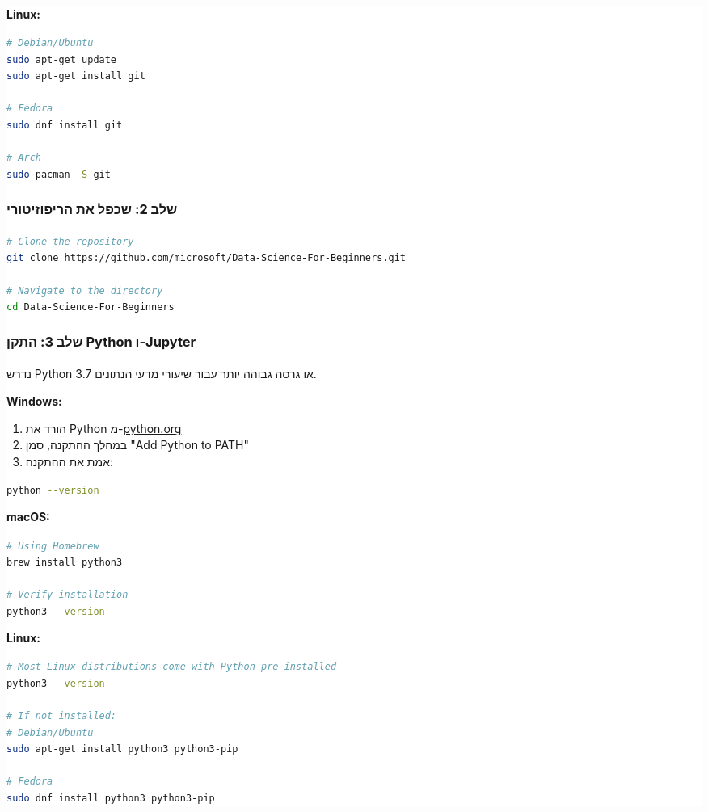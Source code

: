 **Linux:**
```bash
# Debian/Ubuntu
sudo apt-get update
sudo apt-get install git

# Fedora
sudo dnf install git

# Arch
sudo pacman -S git
```

### שלב 2: שכפל את הריפוזיטורי

```bash
# Clone the repository
git clone https://github.com/microsoft/Data-Science-For-Beginners.git

# Navigate to the directory
cd Data-Science-For-Beginners
```

### שלב 3: התקן Python ו-Jupyter

נדרש Python 3.7 או גרסה גבוהה יותר עבור שיעורי מדעי הנתונים.

**Windows:**
1. הורד את Python מ-[python.org](https://www.python.org/downloads/)
2. במהלך ההתקנה, סמן "Add Python to PATH"
3. אמת את ההתקנה:
```bash
python --version
```

**macOS:**
```bash
# Using Homebrew
brew install python3

# Verify installation
python3 --version
```

**Linux:**
```bash
# Most Linux distributions come with Python pre-installed
python3 --version

# If not installed:
# Debian/Ubuntu
sudo apt-get install python3 python3-pip

# Fedora
sudo dnf install python3 python3-pip
```
